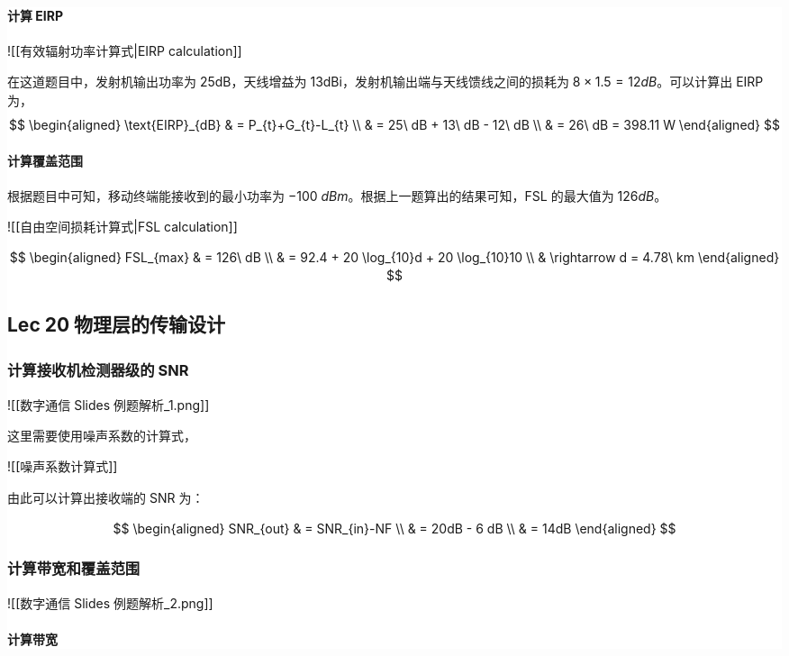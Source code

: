 #### 计算 EIRP

![[有效辐射功率计算式|EIRP calculation]]

在这道题目中，发射机输出功率为 25dB，天线增益为 13dBi，发射机输出端与天线馈线之间的损耗为 $8 \times 1.5= 12 dB$。可以计算出 EIRP 为，
$$
\begin{aligned}
\text{EIRP}_{dB} & = P_{t}+G_{t}-L_{t} \\
& = 25\ dB + 13\ dB - 12\ dB  \\
& = 26\ dB = 398.11 W
\end{aligned}
$$

#### 计算覆盖范围

根据题目中可知，移动终端能接收到的最小功率为 $-100\ dBm$。根据上一题算出的结果可知，FSL 的最大值为 $126 dB$。

![[自由空间损耗计算式|FSL calculation]]

$$
\begin{aligned}
FSL_{max} & = 126\ dB \\
& = 92.4 + 20 \log_{10}d + 20 \log_{10}10 \\
& \rightarrow d = 4.78\ km
\end{aligned}
$$

## Lec 20 物理层的传输设计

### 计算接收机检测器级的 SNR 

![[数字通信 Slides 例题解析_1.png]]

这里需要使用噪声系数的计算式，

![[噪声系数计算式]]

由此可以计算出接收端的 SNR 为：

$$
\begin{aligned}
SNR_{out} & = SNR_{in}-NF \\
& = 20dB - 6 dB \\
& = 14dB
\end{aligned}
$$

### 计算带宽和覆盖范围

![[数字通信 Slides 例题解析_2.png]]

#### 计算带宽
